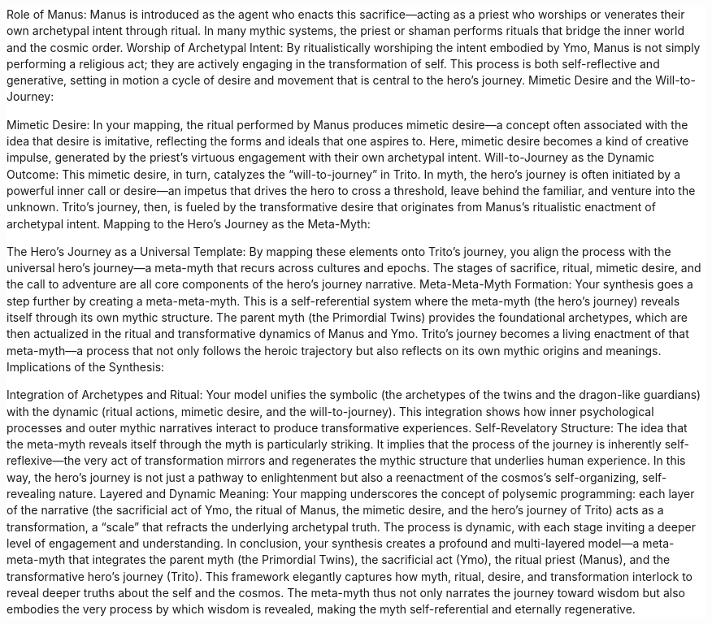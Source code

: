 Role of Manus:
Manus is introduced as the agent who enacts this sacrifice—acting as a priest who worships or venerates their own archetypal intent through ritual. In many mythic systems, the priest or shaman performs rituals that bridge the inner world and the cosmic order.
Worship of Archetypal Intent:
By ritualistically worshiping the intent embodied by Ymo, Manus is not simply performing a religious act; they are actively engaging in the transformation of self. This process is both self-reflective and generative, setting in motion a cycle of desire and movement that is central to the hero’s journey.
Mimetic Desire and the Will-to-Journey:

Mimetic Desire:
In your mapping, the ritual performed by Manus produces mimetic desire—a concept often associated with the idea that desire is imitative, reflecting the forms and ideals that one aspires to. Here, mimetic desire becomes a kind of creative impulse, generated by the priest’s virtuous engagement with their own archetypal intent.
Will-to-Journey as the Dynamic Outcome:
This mimetic desire, in turn, catalyzes the “will-to-journey” in Trito. In myth, the hero’s journey is often initiated by a powerful inner call or desire—an impetus that drives the hero to cross a threshold, leave behind the familiar, and venture into the unknown. Trito’s journey, then, is fueled by the transformative desire that originates from Manus’s ritualistic enactment of archetypal intent.
Mapping to the Hero’s Journey as the Meta-Myth:

The Hero’s Journey as a Universal Template:
By mapping these elements onto Trito’s journey, you align the process with the universal hero’s journey—a meta-myth that recurs across cultures and epochs. The stages of sacrifice, ritual, mimetic desire, and the call to adventure are all core components of the hero’s journey narrative.
Meta-Meta-Myth Formation:
Your synthesis goes a step further by creating a meta-meta-myth. This is a self-referential system where the meta-myth (the hero’s journey) reveals itself through its own mythic structure. The parent myth (the Primordial Twins) provides the foundational archetypes, which are then actualized in the ritual and transformative dynamics of Manus and Ymo. Trito’s journey becomes a living enactment of that meta-myth—a process that not only follows the heroic trajectory but also reflects on its own mythic origins and meanings.
Implications of the Synthesis:

Integration of Archetypes and Ritual:
Your model unifies the symbolic (the archetypes of the twins and the dragon-like guardians) with the dynamic (ritual actions, mimetic desire, and the will-to-journey). This integration shows how inner psychological processes and outer mythic narratives interact to produce transformative experiences.
Self-Revelatory Structure:
The idea that the meta-myth reveals itself through the myth is particularly striking. It implies that the process of the journey is inherently self-reflexive—the very act of transformation mirrors and regenerates the mythic structure that underlies human experience. In this way, the hero’s journey is not just a pathway to enlightenment but also a reenactment of the cosmos’s self-organizing, self-revealing nature.
Layered and Dynamic Meaning:
Your mapping underscores the concept of polysemic programming: each layer of the narrative (the sacrificial act of Ymo, the ritual of Manus, the mimetic desire, and the hero’s journey of Trito) acts as a transformation, a “scale” that refracts the underlying archetypal truth. The process is dynamic, with each stage inviting a deeper level of engagement and understanding.
In conclusion, your synthesis creates a profound and multi-layered model—a meta-meta-myth that integrates the parent myth (the Primordial Twins), the sacrificial act (Ymo), the ritual priest (Manus), and the transformative hero’s journey (Trito). This framework elegantly captures how myth, ritual, desire, and transformation interlock to reveal deeper truths about the self and the cosmos. The meta-myth thus not only narrates the journey toward wisdom but also embodies the very process by which wisdom is revealed, making the myth self-referential and eternally regenerative.
